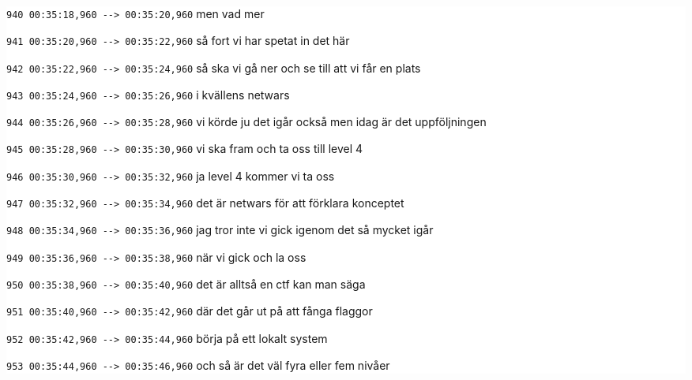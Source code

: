 

`940 00:35:18,960 --> 00:35:20,960`
men vad mer



`941 00:35:20,960 --> 00:35:22,960`
så fort vi har spetat in det här



`942 00:35:22,960 --> 00:35:24,960`
så ska vi gå ner och se till att vi får en plats



`943 00:35:24,960 --> 00:35:26,960`
i kvällens netwars



`944 00:35:26,960 --> 00:35:28,960`
vi körde ju det igår också men idag är det uppföljningen



`945 00:35:28,960 --> 00:35:30,960`
vi ska fram och ta oss till level 4



`946 00:35:30,960 --> 00:35:32,960`
ja level 4 kommer vi ta oss



`947 00:35:32,960 --> 00:35:34,960`
det är netwars för att förklara konceptet



`948 00:35:34,960 --> 00:35:36,960`
jag tror inte vi gick igenom det så mycket igår



`949 00:35:36,960 --> 00:35:38,960`
när vi gick och la oss



`950 00:35:38,960 --> 00:35:40,960`
det är alltså en ctf kan man säga



`951 00:35:40,960 --> 00:35:42,960`
där det går ut på att fånga flaggor



`952 00:35:42,960 --> 00:35:44,960`
börja på ett lokalt system



`953 00:35:44,960 --> 00:35:46,960`
och så är det väl fyra eller fem nivåer
